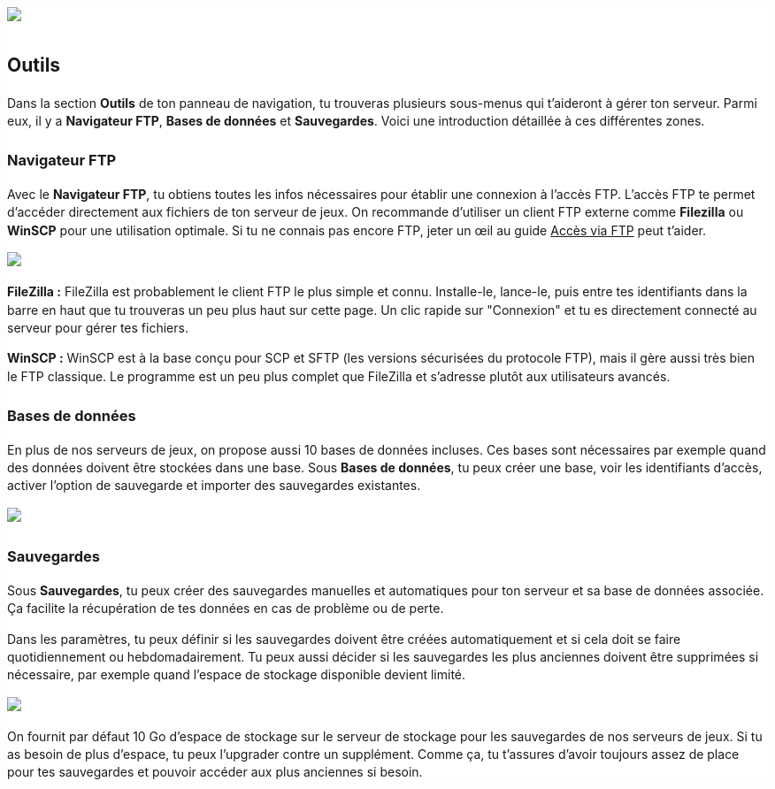 ![](https://screensaver01.zap-hosting.com/index.php/s/tM5FGTHRSbZA5rN/preview)

## Outils

Dans la section **Outils** de ton panneau de navigation, tu trouveras plusieurs sous-menus qui t’aideront à gérer ton serveur. Parmi eux, il y a **Navigateur FTP**, **Bases de données** et **Sauvegardes**. Voici une introduction détaillée à ces différentes zones.

### Navigateur FTP

Avec le **Navigateur FTP**, tu obtiens toutes les infos nécessaires pour établir une connexion à l’accès FTP. L’accès FTP te permet d’accéder directement aux fichiers de ton serveur de jeux. On recommande d’utiliser un client FTP externe comme **Filezilla** ou **WinSCP** pour une utilisation optimale. Si tu ne connais pas encore FTP, jeter un œil au guide [Accès via FTP](gameserver-ftpaccess.md) peut t’aider.

![](https://screensaver01.zap-hosting.com/index.php/s/sX85i9HyzR9wmAM/preview)

**FileZilla :** FileZilla est probablement le client FTP le plus simple et connu. Installe-le, lance-le, puis entre tes identifiants dans la barre en haut que tu trouveras un peu plus haut sur cette page. Un clic rapide sur "Connexion" et tu es directement connecté au serveur pour gérer tes fichiers.

**WinSCP :** WinSCP est à la base conçu pour SCP et SFTP (les versions sécurisées du protocole FTP), mais il gère aussi très bien le FTP classique. Le programme est un peu plus complet que FileZilla et s’adresse plutôt aux utilisateurs avancés.

### Bases de données

En plus de nos serveurs de jeux, on propose aussi 10 bases de données incluses. Ces bases sont nécessaires par exemple quand des données doivent être stockées dans une base. Sous **Bases de données**, tu peux créer une base, voir les identifiants d’accès, activer l’option de sauvegarde et importer des sauvegardes existantes.

![](https://screensaver01.zap-hosting.com/index.php/s/WFLwCbZSQfYjrmD/preview)

### Sauvegardes

Sous **Sauvegardes**, tu peux créer des sauvegardes manuelles et automatiques pour ton serveur et sa base de données associée. Ça facilite la récupération de tes données en cas de problème ou de perte.

Dans les paramètres, tu peux définir si les sauvegardes doivent être créées automatiquement et si cela doit se faire quotidiennement ou hebdomadairement. Tu peux aussi décider si les sauvegardes les plus anciennes doivent être supprimées si nécessaire, par exemple quand l’espace de stockage disponible devient limité.

![](https://screensaver01.zap-hosting.com/index.php/s/nm9za5LTMEcNsga/preview)

On fournit par défaut 10 Go d’espace de stockage sur le serveur de stockage pour les sauvegardes de nos serveurs de jeux. Si tu as besoin de plus d’espace, tu peux l’upgrader contre un supplément. Comme ça, tu t’assures d’avoir toujours assez de place pour tes sauvegardes et pouvoir accéder aux plus anciennes si besoin.

